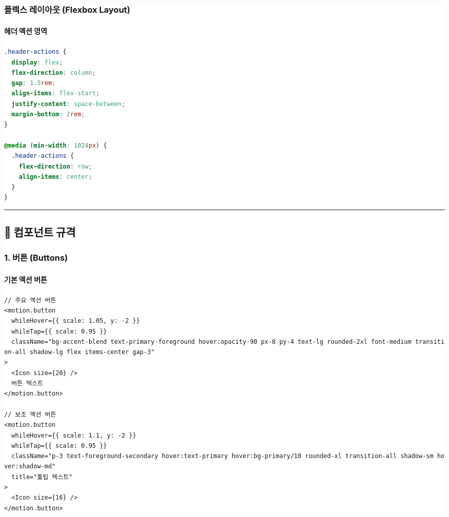 ### 플렉스 레이아웃 (Flexbox Layout)

#### 헤더 액션 영역
```css
.header-actions {
  display: flex;
  flex-direction: column;
  gap: 1.5rem;
  align-items: flex-start;
  justify-content: space-between;
  margin-bottom: 2rem;
}

@media (min-width: 1024px) {
  .header-actions {
    flex-direction: row;
    align-items: center;
  }
}
```

---

## 🧩 컴포넌트 규격

### 1. 버튼 (Buttons)

#### 기본 액션 버튼
```tsx
// 주요 액션 버튼
<motion.button
  whileHover={{ scale: 1.05, y: -2 }}
  whileTap={{ scale: 0.95 }}
  className="bg-accent-blend text-primary-foreground hover:opacity-90 px-8 py-4 text-lg rounded-2xl font-medium transition-all shadow-lg flex items-center gap-3"
>
  <Icon size={20} />
  버튼 텍스트
</motion.button>

// 보조 액션 버튼
<motion.button
  whileHover={{ scale: 1.1, y: -2 }}
  whileTap={{ scale: 0.95 }}
  className="p-3 text-foreground-secondary hover:text-primary hover:bg-primary/10 rounded-xl transition-all shadow-sm hover:shadow-md"
  title="툴팁 텍스트"
>
  <Icon size={16} />
</motion.button>
```
